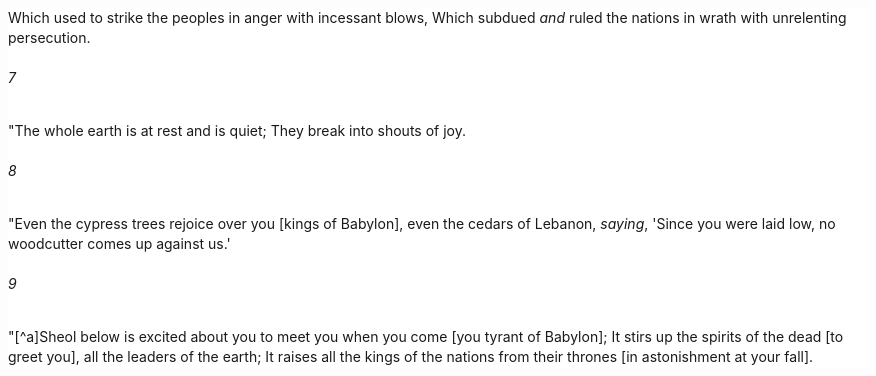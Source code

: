 




Which used to strike the peoples in anger with incessant blows, Which subdued _and_ ruled the nations in wrath with unrelenting persecution. 















###### 7 







"The whole earth is at rest and is quiet; They break into shouts of joy. 















###### 8 







"Even the cypress trees rejoice over you [kings of Babylon], even the cedars of Lebanon, _saying_, 'Since you were laid low, no woodcutter comes up against us.' 















###### 9 







"[^a]Sheol below is excited about you to meet you when you come [you tyrant of Babylon]; It stirs up the spirits of the dead [to greet you], all the leaders of the earth; It raises all the kings of the nations from their thrones [in astonishment at your fall]. 
